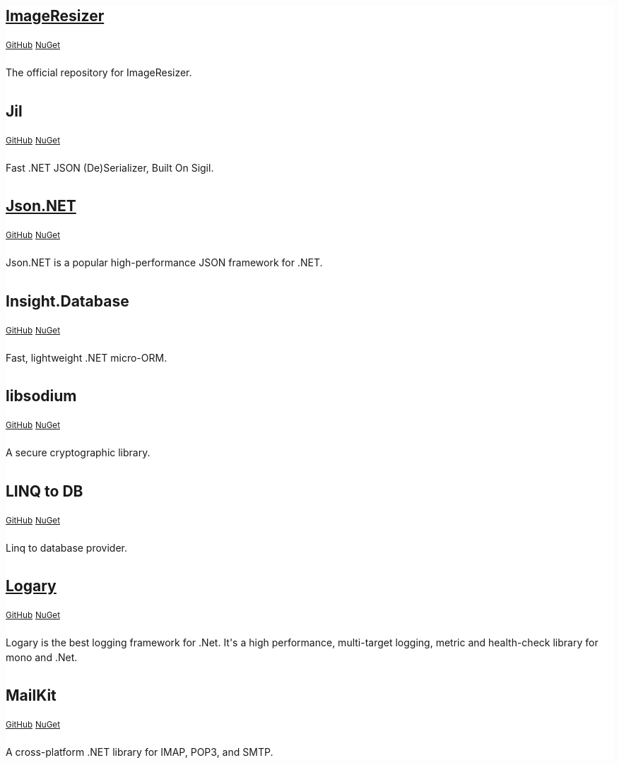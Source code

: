 [hyperletter-gh]:    https://github.com/Jiddler/Hyperletter
[hyperletter-nuget]: https://www.nuget.org/packages/Hyperletter

## [ImageResizer]

<sup>[GitHub][imageresizer-gh]</sup> <sup>[NuGet][imageresizer-nuget]</sup>

The official repository for ImageResizer.

[ImageResizer]:       http://imageresizing.net
[imageresizer-gh]:    https://github.com/imazen/resizer
[imageresizer-nuget]: https://www.nuget.org/packages/ImageResizer

## Jil

<sup>[GitHub][jil-gh]</sup> <sup>[NuGet][jil-nuget]</sup>

Fast .NET JSON (De)Serializer, Built On Sigil.

[jil-gh]:    https://github.com/kevin-montrose/Jil
[jil-nuget]: https://www.nuget.org/packages/Jil

## [Json.NET]

<sup>[GitHub][jsonnet-gh]</sup> <sup>[NuGet][jsonnet-nuget]</sup>

Json.NET is a popular high-performance JSON framework for .NET.

[Json.NET]:      http://www.newtonsoft.com/json
[jsonnet-gh]:    https://github.com/JamesNK/Newtonsoft.Json
[jsonnet-nuget]: https://www.nuget.org/packages/Newtonsoft.Json

## Insight.Database

<sup>[GitHub][insightdatabase-gh]</sup> <sup>[NuGet][insightdatabase-nuget]</sup>

Fast, lightweight .NET micro-ORM.

[insightdatabase-gh]:    https://github.com/jonwagner/Insight.Database
[insightdatabase-nuget]: https://www.nuget.org/packages/Insight.Database

## libsodium

<sup>[GitHub][libsodium-gh]</sup> <sup>[NuGet][libsodium-nuget]</sup>

A secure cryptographic library.

[libsodium-gh]:    https://github.com/adamcaudill/libsodium-net
[libsodium-nuget]: https://www.nuget.org/packages/libsodium-net

## LINQ to DB

<sup>[GitHub][linqtodb-gh]</sup> <sup>[NuGet][linqtodb-nuget]</sup>

Linq to database provider.

[linqtodb-gh]:    https://github.com/linq2db/linq2db
[linqtodb-nuget]: https://www.nuget.org/packages/linq2db

## [Logary]

<sup>[GitHub][logary-gh]</sup> <sup>[NuGet][logary-nuget]</sup>

Logary is the best logging framework for .Net. It's a high performance, multi-target logging, metric and health-check library for mono and .Net.

[Logary]:       http://logary.github.io
[logary-gh]:    https://github.com/logary/logary
[logary-nuget]: https://www.nuget.org/packages/Logary

## MailKit

<sup>[GitHub][mailkit-gh]</sup> <sup>[NuGet][mailkit-nuget]</sup>

A cross-platform .NET library for IMAP, POP3, and SMTP.


[this HN thread]:                      https://news.ycombinator.com/item?id=9353668
[and its article]:                     http://thomasvm.github.io/blog/2015/03/17/open-source-net-libraries-that-make-your-life-easier
[opening an issue]:                    https://github.com/tallesl/net-libraries-that-make-your-life-easier/issues
[creating a pull request]:             https://github.com/tallesl/net-libraries-that-make-your-life-easier/pulls
[.NET Open Source Developer Projects]: https://github.com/Microsoft/dotnet/blob/master/dotnet-developer-projects.md
[Awesome .NET!]:                       https://github.com/quozd/awesome-dotnet
[Awesome LINQ]:                        https://github.com/aloisdg/awesome-linq
[abot-gh]:    https://github.com/sjdirect/abot
[abot-nuget]: https://www.nuget.org/packages/Abot
[Akka.NET]:      http://getakka.net
[akkanet-gh]:    https://github.com/akkadotnet/akka.net
[akkanet-nuget]: https://www.nuget.org/packages/Akka
[Autofac]:       http://autofac.org
[autofac-gh]:    https://github.com/autofac/Autofac
[autofac-nuget]: https://www.nuget.org/packages/Autofac
[AutoMapper]:       http://automapper.org
[automapper-gh]:    https://github.com/AutoMapper/AutoMapper
[automapper-nuget]: https://www.nuget.org/packages/AutoMapper
[bcryptnet-gh]:    http://bcrypt.codeplex.com
[bcryptnet-nuget]: https://www.nuget.org/packages/BCrypt-Official
[chameleonforms-gh]:    https://github.com/MRCollective/ChameleonForms
[chameleonforms-nuget]: https://www.nuget.org/packages/ChameleonForms
[csquery-gh]:    https://github.com/jamietre/CsQuery
[csquery-nuget]: https://www.nuget.org/packages/CsQuery
[csvhelper-gh]:    https://github.com/JoshClose/CsvHelper
[csvhelper-nuget]: https://www.nuget.org/packages/csvhelper
[cirqus-gh]:    https://github.com/d60/Cirqus
[cirqus-nuget]: https://www.nuget.org/packages/d60.Cirqus
[dapper-gh]:    https://github.com/StackExchange/dapper-dot-net
[dapper-nuget]: https://www.nuget.org/packages/Dapper
[doddlereport-gh]:    http://doddlereport.codeplex.com
[doddlereport-nuget]: https://www.nuget.org/packages/DoddleReport
[Dynamic Data]:      http://dynamic-data.org
[dynamicdata-gh]:    https://github.com/RolandPheasant/DynamicData
[dynamicdata-nuget]: https://www.nuget.org/packages/DynamicData
[effort-gh]:    https://github.com/tamasflamich/effort
[effort-nuget]: https://www.nuget.org/packages/Effort
[elmah-gh]:    https://code.google.com/p/elmah/
[elmah-nuget]: https://www.nuget.org/packages/elmah
[epplus-gh]:    http://epplus.codeplex.com
[epplus-nuget]: https://www.nuget.org/packages/EPPlus
[fasterflect-gh]:    https://fasterflect.codeplex.com
[fasterflect-nuget]: https://www.nuget.org/packages/fasterflect
[fibber-gh]:    https://github.com/Schandlich/Fibber
[fibber-nuget]: https://www.nuget.org/packages/Fibber
[Fixie]:       http://fixie.github.io
[fixie-gh]:    https://github.com/fixie/fixie
[fixie-nuget]: https://www.nuget.org/packages/Fixie
[Fluent Assertions]:      http://www.fluentassertions.com/
[fluentassertions-gh]:    https://github.com/dennisdoomen/fluentassertions
[fluentassertions-nuget]: https://www.nuget.org/packages/FluentAssertions
[fluentmigrator-gh]:    https://github.com/schambers/fluentmigrator
[fluentmigrator-nuget]: https://www.nuget.org/packages/FluentMigrator
[fluentscheduler-gh]:    https://github.com/fluentscheduler/FluentScheduler
[fluentscheduler-nuget]: https://www.nuget.org/packages/FluentScheduler
[fluentvalidation-gh]:    https://github.com/JeremySkinner/FluentValidation
[fluentvalidation-nuget]: https://www.nuget.org/packages/FluentValidation
[Formo]:       http://chrismissal.com/Formo/   
[formo-gh]:    https://github.com/ChrisMissal/Formo
[formo-nuget]: https://www.nuget.org/packages/Formo
[FsCheck]:       https://fsharp.github.io/FsCheck
[fscheck-gh]:    https://github.com/fscheck/FsCheck
[fscheck-nuget]: https://www.nuget.org/packages/FsCheck
[Glimpse]:       http://getglimpse.com
[glimpse-gh]:    https://github.com/Glimpse/Glimpse
[glimpse-nuget]: https://www.nuget.org/packages/Glimpse/
[Hangfire]:       http://hangfire.io
[hangfire-gh]:    https://github.com/HangfireIO/Hangfire
[hangfire-nuget]: https://www.nuget.org/packages/HangFire
[htmlagilitypack-gh]:    https://htmlagilitypack.codeplex.com
[htmlagilitypack-nuget]: https://www.nuget.org/packages/HtmlAgilityPack
[humanizer-gh]:    https://github.com/Humanizr/Humanizer
[humanizer-nuget]: https://www.nuget.org/packages/Humanizer
[mailkit-gh]:    https://github.com/jstedfast/MailKit
[mailkit-nuget]: https://www.nuget.org/packages/MailKit
[MimeKit]:       http://www.mimekit.net/
[mimekit-gh]:    https://github.com/jstedfast/MimeKit
[mimekit-nuget]: https://www.nuget.org/packages/MimeKit
[Nancy]:       http://nancyfx.org
[nancy-gh]:    https://github.com/NancyFx/Nancy
[nancy-nuget]: https://www.nuget.org/packages/Nancy
[NFluent]:       http://n-fluent.net
[nfluent-gh]:    https://github.com/tpierrain/NFluent
[nfluent-nuget]: https://www.nuget.org/packages/NFluent
[NLog]:       http://nlog-project.org
[nlog-gh]:    https://github.com/NLog/NLog
[nlog-nuget]: https://www.nuget.org/packages/NLog
[NSubstitute]:       http://nsubstitute.github.io
[nsubstitute-gh]:    https://github.com/nsubstitute/NSubstitute
[nsubstitute-nuget]: https://www.nuget.org/packages/NSubstitute
[OpaqueMail]:       https://github.com/bertjohnson/OpaqueMail
[opaquemail-gh]:    https://github.com/bertjohnson/OpaqueMail
[opaquemail-nuget]: https://www.nuget.org/packages/OpaqueMail
[polly-gh]:    https://github.com/App-vNext/Polly
[polly-nuget]: https://www.nuget.org/packages/polly
[Postal]:       http://aboutcode.net/postal/
[postal-gh]:    https://github.com/andrewdavey/postal
[postal-nuget]: https://www.nuget.org/packages/Postal.Mvc5
[Quartz.NET]:      http://www.quartz-scheduler.net/
[quartznet-gh]:    https://github.com/quartznet/quartznet
[quartznet-nuget]: https://www.nuget.org/packages/Quartz
[Refit]:       http://paulcbetts.github.io/refit
[refit-gh]:    https://github.com/paulcbetts/refit
[refit-nuget]: https://www.nuget.org/packages/refit
[regextra-gh]:    https://github.com/amageed/Regextra
[regextra-nuget]: https://www.nuget.org/packages/Regextra
[Restful Routing]:      http://restfulrouting.com
[restfulrouting-gh]:    https://github.com/stevehodgkiss/restful-routing
[restfulrouting-nuget]: https://www.nuget.org/packages/RestfulRouting
[RestSharp]:       http://restsharp.org
[restsharp-gh]:    https://github.com/restsharp/RestSharp
[restsharp-nuget]: https://www.nuget.org/packages/RestSharp
[Serilog]:       http://serilog.net
[serilog-gh]:    https://github.com/serilog/serilog
[serilog-nuget]: https://www.nuget.org/packages/Common.Logging.Serilog
[ServiceStack]:       https://servicestack.net
[servicestack-gh]:    https://github.com/ServiceStack/ServiceStack
[servicestack-nuget]: https://www.nuget.org/packages/ServiceStack
[Shouldly]:       http://docs.shouldly-lib.net
[shouldly-gh]:    https://github.com/shouldly/shouldly
[shouldly-nuget]: https://www.nuget.org/packages/Shouldly
[simpledata-gh]:    https://github.com/markrendle/Simple.Data
[simpledata-nuget]: https://www.nuget.org/packages/Simple.Data.Core
[t4mvc-gh]:    https://github.com/T4MVC/T4MVC
[t4mvc-nuget]: https://www.nuget.org/packages/T4MVC
[TinyMapper]:       http://tinymapper.net
[tinymapper-gh]:    https://github.com/TinyMapper/TinyMapper
[tinymapper-nuget]: https://www.nuget.org/packages/TinyMapper
[SpecsFor]:       http://specsfor.com
[specsfor-gh]:    https://github.com/MattHoneycutt/SpecsFor
[specsfor-nuget]: https://www.nuget.org/packages/SpecsFor
[StructureMap]:       http://structuremap.github.io
[structuremap-gh]:    https://github.com/structuremap/structuremap
[structuremap-nuget]: https://www.nuget.org/packages/structuremap
[Suave]:       https://suave.io/
[suave-gh]:    https://github.com/SuaveIO/suave
[suave-nuget]: https://www.nuget.org/packages/Suave
[Topshelf]:       http://topshelf-project.com 
[topshelf-gh]:    https://github.com/Topshelf/Topshelf
[topshelf-nuget]: https://www.nuget.org/packages/Topshelf
[tuespechkin-gh]:    https://github.com/tuespetre/TuesPechkin
[tuespechkin-nuget]: https://www.nuget.org/packages/TuesPechkin
[unitsnet-gh]:    https://github.com/anjdreas/UnitsNet
[unitsnet-nuget]: https://www.nuget.org/packages/UnitsNet
[Serenity]:       https://volkanceylan.gitbooks.io/serenity-guide/content
[serenity-gh]:    https://github.com/volkanceylan/Serenity
[serenity-nuget]: https://www.nuget.org/profiles/volkanceylan